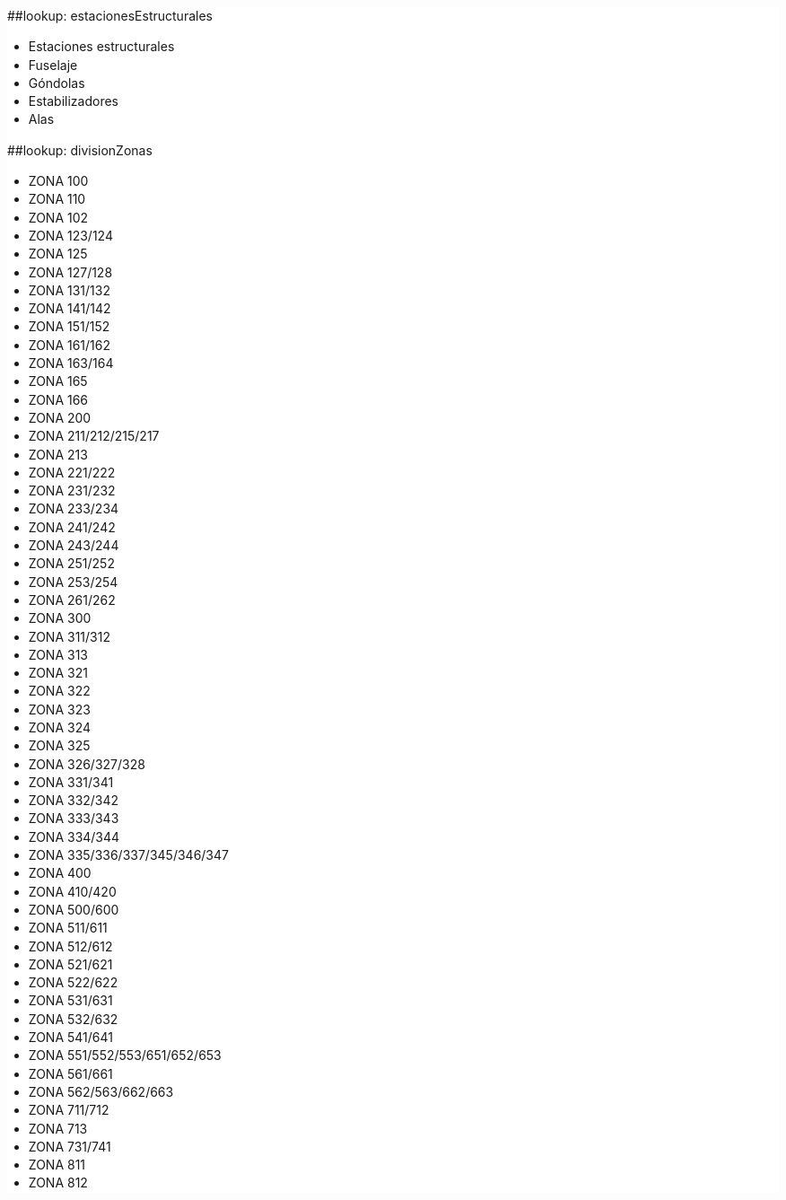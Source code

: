 ##lookup: estacionesEstructurales
- Estaciones estructurales
- Fuselaje
- Góndolas
- Estabilizadores
- Alas

##lookup: divisionZonas
- ZONA 100
- ZONA 110
- ZONA 102
- ZONA 123/124
- ZONA 125
- ZONA 127/128
- ZONA 131/132
- ZONA 141/142
- ZONA 151/152
- ZONA 161/162
- ZONA 163/164
- ZONA 165
- ZONA 166
- ZONA 200
- ZONA 211/212/215/217
- ZONA 213
- ZONA 221/222
- ZONA 231/232
- ZONA 233/234
- ZONA 241/242
- ZONA 243/244
- ZONA 251/252
- ZONA 253/254
- ZONA 261/262
- ZONA 300
- ZONA 311/312
- ZONA 313
- ZONA 321
- ZONA 322
- ZONA 323
- ZONA 324
- ZONA 325
- ZONA 326/327/328
- ZONA 331/341
- ZONA 332/342
- ZONA 333/343
- ZONA 334/344
- ZONA 335/336/337/345/346/347
- ZONA 400
- ZONA 410/420
- ZONA 500/600
- ZONA 511/611
- ZONA 512/612
- ZONA 521/621
- ZONA 522/622
- ZONA 531/631
- ZONA 532/632
- ZONA 541/641
- ZONA 551/552/553/651/652/653
- ZONA 561/661
- ZONA 562/563/662/663
- ZONA 711/712
- ZONA 713
- ZONA 731/741
- ZONA 811
- ZONA 812